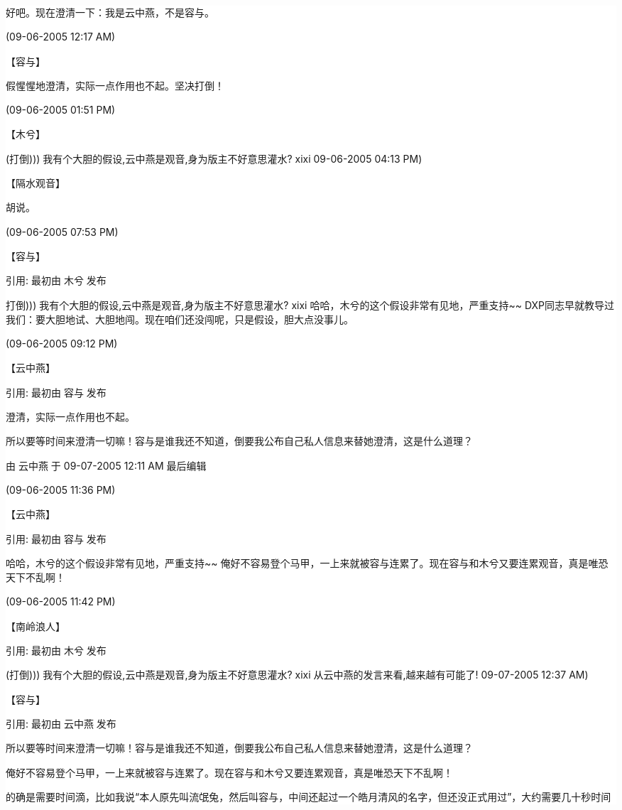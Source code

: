 好吧。现在澄清一下：我是云中燕，不是容与。

(09-06-2005 12:17 AM)

【容与】

假惺惺地澄清，实际一点作用也不起。坚决打倒！

(09-06-2005 01:51 PM)

【木兮】

(打倒))) 我有个大胆的假设,云中燕是观音,身为版主不好意思灌水? xixi 09-06-2005 04:13 PM)

【隔水观音】

胡说。

(09-06-2005 07:53 PM)

【容与】

引用: 最初由 木兮 发布

打倒))) 我有个大胆的假设,云中燕是观音,身为版主不好意思灌水? xixi 哈哈，木兮的这个假设非常有见地，严重支持~~ DXP同志早就教导过我们：要大胆地试、大胆地闯。现在咱们还没闯呢，只是假设，胆大点没事儿。

(09-06-2005 09:12 PM)

【云中燕】

引用: 最初由 容与 发布

澄清，实际一点作用也不起。

所以要等时间来澄清一切嘛！容与是谁我还不知道，倒要我公布自己私人信息来替她澄清，这是什么道理？

由 云中燕 于 09-07-2005 12:11 AM 最后编辑

(09-06-2005 11:36 PM)

【云中燕】

引用: 最初由 容与 发布

哈哈，木兮的这个假设非常有见地，严重支持~~ 俺好不容易登个马甲，一上来就被容与连累了。现在容与和木兮又要连累观音，真是唯恐天下不乱啊！

(09-06-2005 11:42 PM)

【南岭浪人】

引用: 最初由 木兮 发布

(打倒))) 我有个大胆的假设,云中燕是观音,身为版主不好意思灌水? xixi 从云中燕的发言来看,越来越有可能了! 09-07-2005 12:37 AM)

【容与】

引用: 最初由 云中燕 发布

所以要等时间来澄清一切嘛！容与是谁我还不知道，倒要我公布自己私人信息来替她澄清，这是什么道理？

俺好不容易登个马甲，一上来就被容与连累了。现在容与和木兮又要连累观音，真是唯恐天下不乱啊！

的确是需要时间滴，比如我说“本人原先叫流氓兔，然后叫容与，中间还起过一个皓月清风的名字，但还没正式用过”，大约需要几十秒时间
